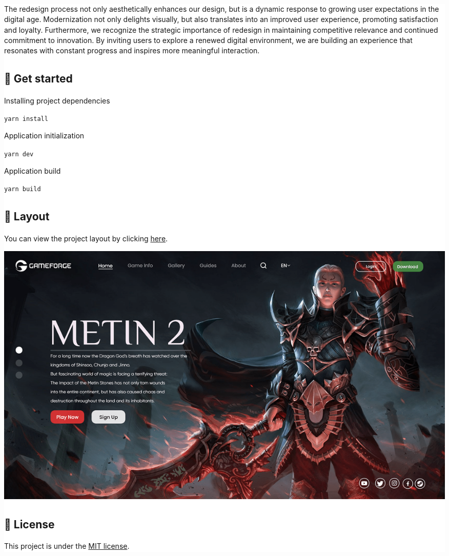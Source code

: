 The redesign process not only aesthetically enhances our design, but is a dynamic response to growing user expectations in the digital age. Modernization not only delights visually, but also translates into an improved user experience, promoting satisfaction and loyalty. Furthermore, we recognize the strategic importance of redesign in maintaining competitive relevance and continued commitment to innovation. By inviting users to explore a renewed digital environment, we are building an experience that resonates with constant progress and inspires more meaningful interaction.

## 🏡 Get started

Installing project dependencies

```sh
yarn install
```

Application initialization

```sh
yarn dev
```

Application build

```sh
yarn build
```

## 🔖 Layout

You can view the project layout by clicking [here](https://www.behance.net/gallery/108536263/Metin2-Redesign-Project).

<p align="center">
  <img alt="layout" src=".github/layout.webp" width="100%">
</p>

## 📝 License

This project is under the [MIT license](./LICENSE).
